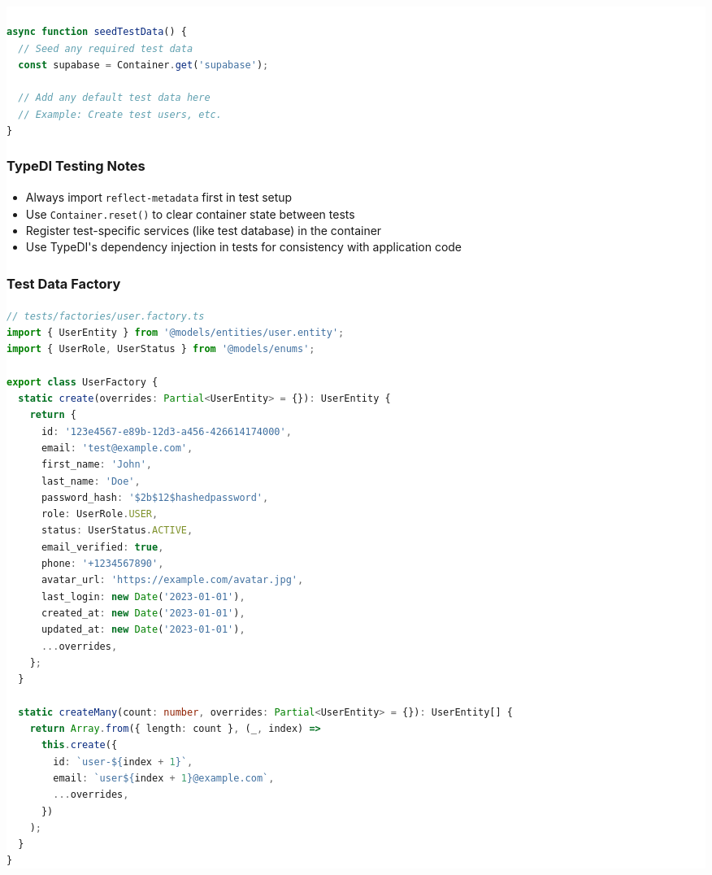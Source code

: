 ```typescript

async function seedTestData() {
  // Seed any required test data
  const supabase = Container.get('supabase');
  
  // Add any default test data here
  // Example: Create test users, etc.
}
```

### TypeDI Testing Notes
- Always import `reflect-metadata` first in test setup
- Use `Container.reset()` to clear container state between tests
- Register test-specific services (like test database) in the container
- Use TypeDI's dependency injection in tests for consistency with application code

### Test Data Factory
```typescript
// tests/factories/user.factory.ts
import { UserEntity } from '@models/entities/user.entity';
import { UserRole, UserStatus } from '@models/enums';

export class UserFactory {
  static create(overrides: Partial<UserEntity> = {}): UserEntity {
    return {
      id: '123e4567-e89b-12d3-a456-426614174000',
      email: 'test@example.com',
      first_name: 'John',
      last_name: 'Doe',
      password_hash: '$2b$12$hashedpassword',
      role: UserRole.USER,
      status: UserStatus.ACTIVE,
      email_verified: true,
      phone: '+1234567890',
      avatar_url: 'https://example.com/avatar.jpg',
      last_login: new Date('2023-01-01'),
      created_at: new Date('2023-01-01'),
      updated_at: new Date('2023-01-01'),
      ...overrides,
    };
  }

  static createMany(count: number, overrides: Partial<UserEntity> = {}): UserEntity[] {
    return Array.from({ length: count }, (_, index) =>
      this.create({
        id: `user-${index + 1}`,
        email: `user${index + 1}@example.com`,
        ...overrides,
      })
    );
  }
}
```
